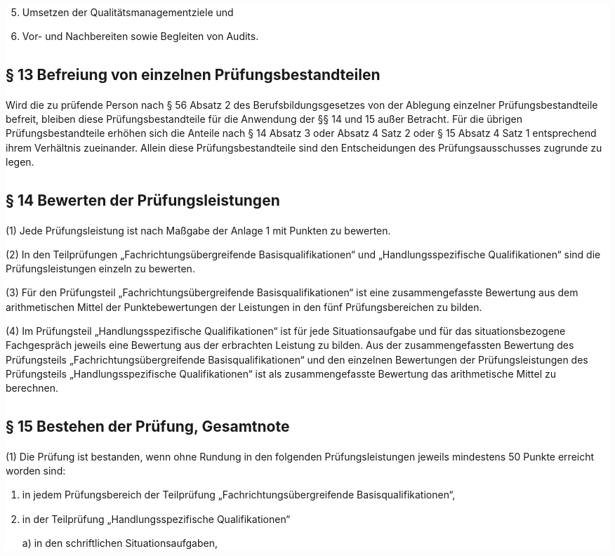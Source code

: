 5.  Umsetzen der Qualitätsmanagementziele und


6.  Vor- und Nachbereiten sowie Begleiten von Audits.





## § 13 Befreiung von einzelnen Prüfungsbestandteilen

Wird die zu prüfende Person nach § 56 Absatz 2 des
Berufsbildungsgesetzes von der Ablegung einzelner Prüfungsbestandteile
befreit, bleiben diese Prüfungsbestandteile für die Anwendung der §§
14 und 15 außer Betracht. Für die übrigen Prüfungsbestandteile erhöhen
sich die Anteile nach § 14 Absatz 3 oder Absatz 4 Satz 2 oder § 15
Absatz 4 Satz 1 entsprechend ihrem Verhältnis zueinander. Allein diese
Prüfungsbestandteile sind den Entscheidungen des Prüfungsausschusses
zugrunde zu legen.


## § 14 Bewerten der Prüfungsleistungen

(1) Jede Prüfungsleistung ist nach Maßgabe der Anlage 1 mit Punkten zu
bewerten.

(2) In den Teilprüfungen „Fachrichtungsübergreifende
Basisqualifikationen“ und „Handlungsspezifische Qualifikationen“ sind
die Prüfungsleistungen einzeln zu bewerten.

(3) Für den Prüfungsteil „Fachrichtungsübergreifende
Basisqualifikationen“ ist eine zusammengefasste Bewertung aus dem
arithmetischen Mittel der Punktebewertungen der Leistungen in den fünf
Prüfungsbereichen zu bilden.

(4) Im Prüfungsteil „Handlungsspezifische Qualifikationen“ ist für
jede Situationsaufgabe und für das situationsbezogene Fachgespräch
jeweils eine Bewertung aus der erbrachten Leistung zu bilden. Aus der
zusammengefassten Bewertung des Prüfungsteils
„Fachrichtungsübergreifende Basisqualifikationen“ und den einzelnen
Bewertungen der Prüfungsleistungen des Prüfungsteils
„Handlungsspezifische Qualifikationen“ ist als zusammengefasste
Bewertung das arithmetische Mittel zu berechnen.


## § 15 Bestehen der Prüfung, Gesamtnote

(1) Die Prüfung ist bestanden, wenn ohne Rundung in den folgenden
Prüfungsleistungen jeweils mindestens 50 Punkte erreicht worden sind:

1.  in jedem Prüfungsbereich der Teilprüfung „Fachrichtungsübergreifende
    Basisqualifikationen“,


2.  in der Teilprüfung „Handlungsspezifische Qualifikationen“

    a)  in den schriftlichen Situationsaufgaben,
